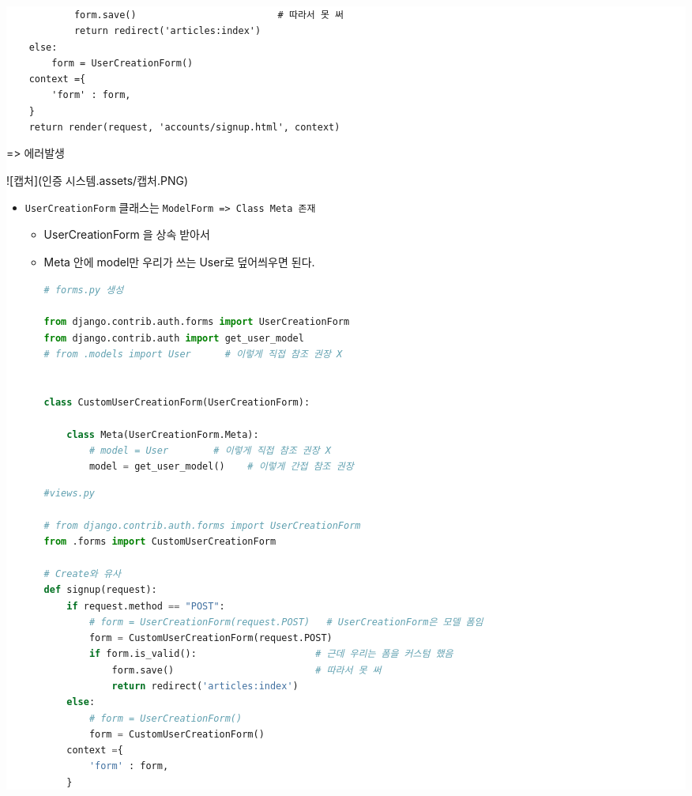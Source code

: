 ```
            form.save()                         # 따라서 못 써
            return redirect('articles:index')
    else:
        form = UserCreationForm()
    context ={
        'form' : form,
    }
    return render(request, 'accounts/signup.html', context)

```

=> 에러발생

![캡처](인증 시스템.assets/캡처.PNG)

- `UserCreationForm` 클래스는 `ModelForm => Class Meta 존재`

  - UserCreationForm 을 상속 받아서

  - Meta 안에 model만 우리가 쓰는 User로 덮어씌우면 된다.

    ```python
    # forms.py 생성
    
    from django.contrib.auth.forms import UserCreationForm
    from django.contrib.auth import get_user_model
    # from .models import User      # 이렇게 직접 참조 권장 X
    
    
    class CustomUserCreationForm(UserCreationForm):
    
        class Meta(UserCreationForm.Meta):
            # model = User        # 이렇게 직접 참조 권장 X
            model = get_user_model()    # 이렇게 간접 참조 권장
    ```

    ```python
    #views.py
    
    # from django.contrib.auth.forms import UserCreationForm
    from .forms import CustomUserCreationForm
    
    # Create와 유사
    def signup(request):
        if request.method == "POST":
            # form = UserCreationForm(request.POST)   # UserCreationForm은 모델 폼임
            form = CustomUserCreationForm(request.POST)   
            if form.is_valid():                     # 근데 우리는 폼을 커스텀 했음
                form.save()                         # 따라서 못 써
                return redirect('articles:index')
        else:
            # form = UserCreationForm()
            form = CustomUserCreationForm()
        context ={
            'form' : form,
        }